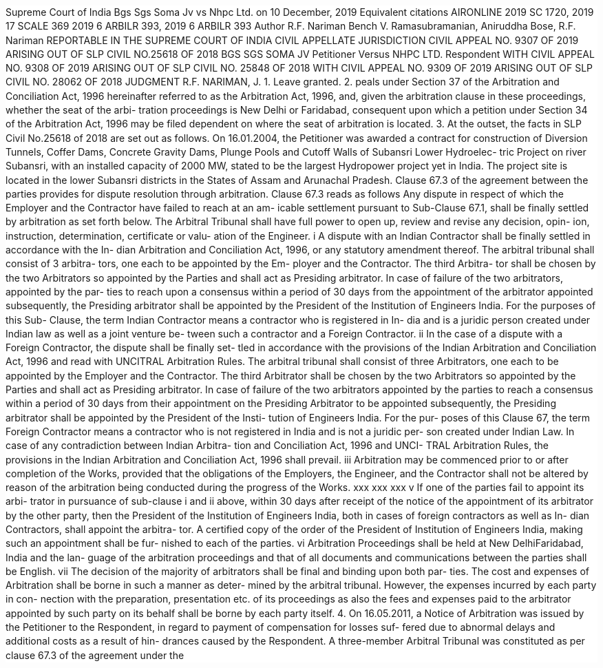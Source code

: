Supreme Court of India Bgs Sgs Soma Jv vs Nhpc Ltd. on 10 December, 2019 Equivalent citations AIRONLINE 2019 SC 1720, 2019 17 SCALE 369 2019 6 ARBILR 393, 2019 6 ARBILR 393 Author R.F. Nariman Bench V. Ramasubramanian, Aniruddha Bose, R.F. Nariman REPORTABLE IN THE SUPREME COURT OF INDIA CIVIL APPELLATE JURISDICTION CIVIL APPEAL NO. 9307 OF 2019 ARISING OUT OF SLP CIVIL NO.25618 OF 2018 BGS SGS SOMA JV Petitioner Versus NHPC LTD. Respondent WITH CIVIL APPEAL NO. 9308 OF 2019 ARISING OUT OF SLP CIVIL NO. 25848 OF 2018 WITH CIVIL APPEAL NO. 9309 OF 2019 ARISING OUT OF SLP CIVIL NO. 28062 OF 2018 JUDGMENT R.F. NARIMAN, J. 1. Leave granted. 2. peals under Section 37 of the Arbitration and Conciliation Act, 1996 hereinafter referred to as the Arbitration Act, 1996, and, given the arbitration clause in these proceedings, whether the seat of the arbi- tration proceedings is New Delhi or Faridabad, consequent upon which a petition under Section 34 of the Arbitration Act, 1996 may be filed dependent on where the seat of arbitration is located. 3. At the outset, the facts in SLP Civil No.25618 of 2018 are set out as follows. On 16.01.2004, the Petitioner was awarded a contract for construction of Diversion Tunnels, Coffer Dams, Concrete Gravity Dams, Plunge Pools and Cutoff Walls of Subansri Lower Hydroelec- tric Project on river Subansri, with an installed capacity of 2000 MW, stated to be the largest Hydropower project yet in India. The project site is located in the lower Subansri districts in the States of Assam and Arunachal Pradesh. Clause 67.3 of the agreement between the parties provides for dispute resolution through arbitration. Clause 67.3 reads as follows Any dispute in respect of which the Employer and the Contractor have failed to reach at an am- icable settlement pursuant to Sub-Clause 67.1, shall be finally settled by arbitration as set forth below. The Arbitral Tribunal shall have full power to open up, review and revise any decision, opin- ion, instruction, determination, certificate or valu- ation of the Engineer. i A dispute with an Indian Contractor shall be finally settled in accordance with the In- dian Arbitration and Conciliation Act, 1996, or any statutory amendment thereof. The arbitral tribunal shall consist of 3 arbitra- tors, one each to be appointed by the Em- ployer and the Contractor. The third Arbitra- tor shall be chosen by the two Arbitrators so appointed by the Parties and shall act as Presiding arbitrator. In case of failure of the two arbitrators, appointed by the par- ties to reach upon a consensus within a period of 30 days from the appointment of the arbitrator appointed subsequently, the Presiding arbitrator shall be appointed by the President of the Institution of Engineers India. For the purposes of this Sub- Clause, the term Indian Contractor means a contractor who is registered in In- dia and is a juridic person created under Indian law as well as a joint venture be- tween such a contractor and a Foreign Contractor. ii In the case of a dispute with a Foreign Contractor, the dispute shall be finally set- tled in accordance with the provisions of the Indian Arbitration and Conciliation Act, 1996 and read with UNCITRAL Arbitration Rules. The arbitral tribunal shall consist of three Arbitrators, one each to be appointed by the Employer and the Contractor. The third Arbitrator shall be chosen by the two Arbitrators so appointed by the Parties and shall act as Presiding arbitrator. In case of failure of the two arbitrators appointed by the parties to reach a consensus within a period of 30 days from their appointment on the Presiding Arbitrator to be appointed subsequently, the Presiding arbitrator shall be appointed by the President of the Insti- tution of Engineers India. For the pur- poses of this Clause 67, the term Foreign Contractor means a contractor who is not registered in India and is not a juridic per- son created under Indian Law. In case of any contradiction between Indian Arbitra- tion and Conciliation Act, 1996 and UNCI- TRAL Arbitration Rules, the provisions in the Indian Arbitration and Conciliation Act, 1996 shall prevail. iii Arbitration may be commenced prior to or after completion of the Works, provided that the obligations of the Employers, the Engineer, and the Contractor shall not be altered by reason of the arbitration being conducted during the progress of the Works. xxx xxx xxx v If one of the parties fail to appoint its arbi- trator in pursuance of sub-clause i and ii above, within 30 days after receipt of the notice of the appointment of its arbitrator by the other party, then the President of the Institution of Engineers India, both in cases of foreign contractors as well as In- dian Contractors, shall appoint the arbitra- tor. A certified copy of the order of the President of Institution of Engineers India, making such an appointment shall be fur- nished to each of the parties. vi Arbitration Proceedings shall be held at New DelhiFaridabad, India and the lan- guage of the arbitration proceedings and that of all documents and communications between the parties shall be English. vii The decision of the majority of arbitrators shall be final and binding upon both par- ties. The cost and expenses of Arbitration shall be borne in such a manner as deter- mined by the arbitral tribunal. However, the expenses incurred by each party in con- nection with the preparation, presentation etc. of its proceedings as also the fees and expenses paid to the arbitrator appointed by such party on its behalf shall be borne by each party itself. 4. On 16.05.2011, a Notice of Arbitration was issued by the Petitioner to the Respondent, in regard to payment of compensation for losses suf- fered due to abnormal delays and additional costs as a result of hin- drances caused by the Respondent. A three-member Arbitral Tribunal was constituted as per clause 67.3 of the agreement under the